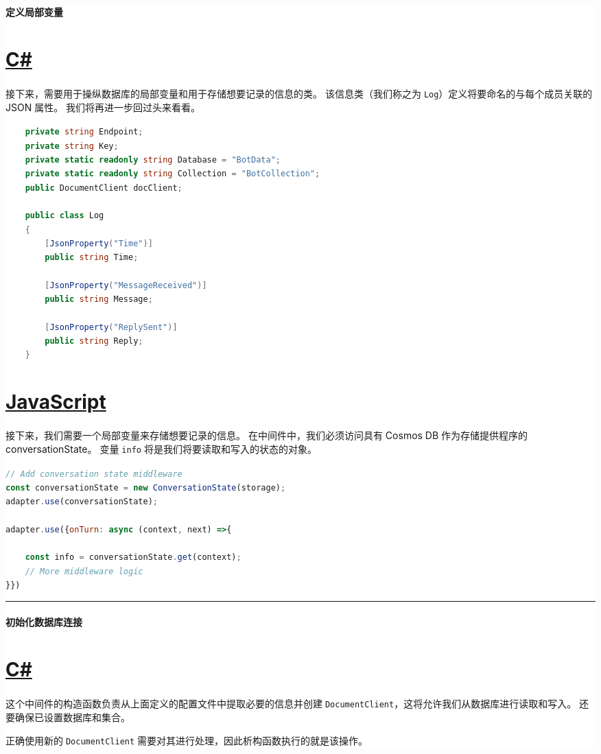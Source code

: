 
#### <a name="defining-local-variables"></a>定义局部变量

# <a name="ctabcs"></a>[C#](#tab/cs)
接下来，需要用于操纵数据库的局部变量和用于存储想要记录的信息的类。 该信息类（我们称之为 `Log`）定义将要命名的与每个成员关联的 JSON 属性。 我们将再进一步回过头来看看。

```cs
    private string Endpoint;
    private string Key;
    private static readonly string Database = "BotData";
    private static readonly string Collection = "BotCollection";
    public DocumentClient docClient;

    public class Log
    {
        [JsonProperty("Time")]
        public string Time;

        [JsonProperty("MessageReceived")]
        public string Message;

        [JsonProperty("ReplySent")]
        public string Reply;
    }
```

# <a name="javascripttabjs"></a>[JavaScript](#tab/js)
接下来，我们需要一个局部变量来存储想要记录的信息。 在中间件中，我们必须访问具有 Cosmos DB 作为存储提供程序的 conversationState。 变量 `info` 将是我们将要读取和写入的状态的对象。 

```javascript
// Add conversation state middleware
const conversationState = new ConversationState(storage);
adapter.use(conversationState);

adapter.use({onTurn: async (context, next) =>{

    const info = conversationState.get(context);
    // More middleware logic 
}})
```

--- 


#### <a name="initialize-database-connection"></a>初始化数据库连接

# <a name="ctabcs"></a>[C#](#tab/cs)
这个中间件的构造函数负责从上面定义的配置文件中提取必要的信息并创建 `DocumentClient`，这将允许我们从数据库进行读取和写入。 还要确保已设置数据库和集合。

正确使用新的 `DocumentClient` 需要对其进行处理，因此析构函数执行的就是该操作。
